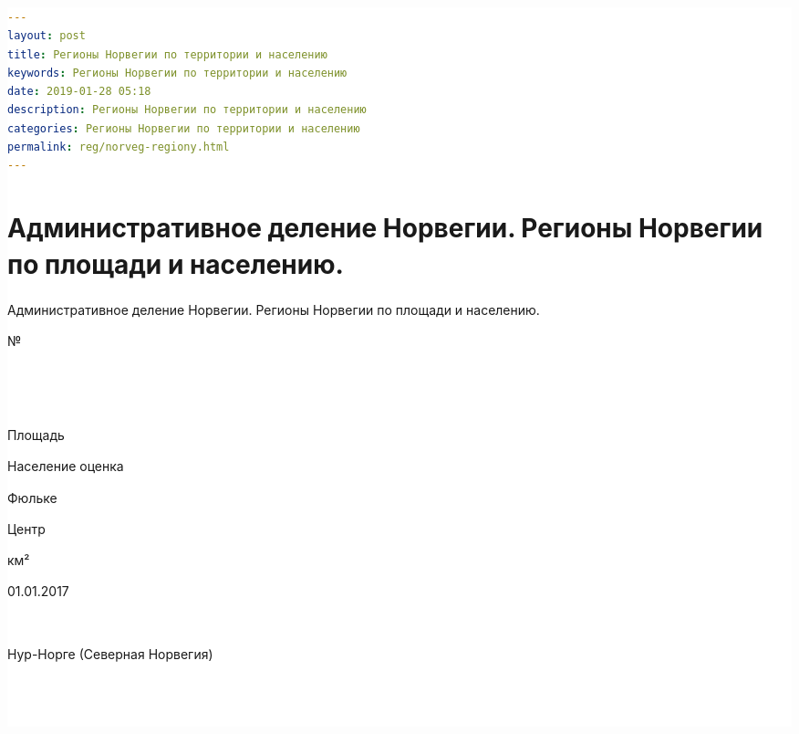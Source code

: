```yaml
---
layout: post
title: Регионы Норвегии по территории и населению 
keywords: Регионы Норвегии по территории и населению
date: 2019-01-28 05:18
description: Регионы Норвегии по территории и населению
categories: Регионы Норвегии по территории и населению
permalink: reg/norveg-regiony.html
---
```


# Административное деление Норвегии. Регионы Норвегии по площади и населению.


Административное деление Норвегии. Регионы Норвегии по площади и населению.








№


 


 


Площадь


Население оценка






Фюльке


Центр


км²


01.01.2017






 


Нур-Норге (Северная Норвегия)


 


 
